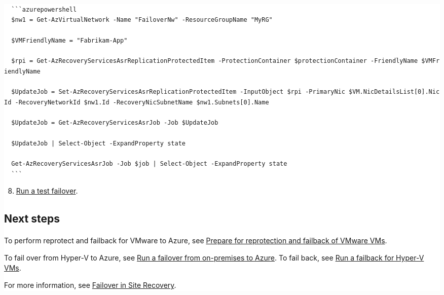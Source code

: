       ```azurepowershell
      $nw1 = Get-AzVirtualNetwork -Name "FailoverNw" -ResourceGroupName "MyRG"

      $VMFriendlyName = "Fabrikam-App"

      $rpi = Get-AzRecoveryServicesAsrReplicationProtectedItem -ProtectionContainer $protectionContainer -FriendlyName $VMFriendlyName

      $UpdateJob = Set-AzRecoveryServicesAsrReplicationProtectedItem -InputObject $rpi -PrimaryNic $VM.NicDetailsList[0].NicId -RecoveryNetworkId $nw1.Id -RecoveryNicSubnetName $nw1.Subnets[0].Name

      $UpdateJob = Get-AzRecoveryServicesAsrJob -Job $UpdateJob

      $UpdateJob | Select-Object -ExpandProperty state

      Get-AzRecoveryServicesAsrJob -Job $job | Select-Object -ExpandProperty state
      ```
8. [Run a test failover](./hyper-v-azure-powershell-resource-manager.md#step-8-run-a-test-failover).


## Next steps

To perform reprotect and failback for VMware to Azure, see [Prepare for reprotection and failback of VMware VMs](./vmware-azure-prepare-failback.md).

To fail over from Hyper-V to Azure, see [Run a failover from on-premises to Azure](./site-recovery-failover.md). To fail back, see [Run a failback for Hyper-V VMs](./hyper-v-azure-failback.md).

For more information, see [Failover in Site Recovery](site-recovery-failover.md).
